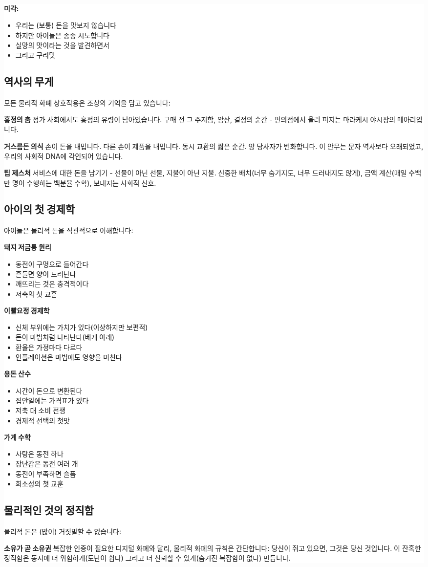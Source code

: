 **미각:**
- 우리는 (보통) 돈을 맛보지 않습니다
- 하지만 아이들은 종종 시도합니다
- 실망의 맛이라는 것을 발견하면서
- 그리고 구리맛

## 역사의 무게

모든 물리적 화폐 상호작용은 조상의 기억을 담고 있습니다:

**흥정의 춤**
정가 사회에서도 흥정의 유령이 남아있습니다. 구매 전 그 주저함, 암산, 결정의 순간 - 편의점에서 울려 퍼지는 마라케시 야시장의 메아리입니다.

**거스름돈 의식**
손이 돈을 내밉니다. 다른 손이 제품을 내밉니다. 동시 교환의 짧은 순간. 양 당사자가 변화합니다. 이 안무는 문자 역사보다 오래되었고, 우리의 사회적 DNA에 각인되어 있습니다.

**팁 제스처**
서비스에 대한 돈을 남기기 - 선물이 아닌 선물, 지불이 아닌 지불. 신중한 배치(너무 숨기지도, 너무 드러내지도 않게), 금액 계산(매일 수백만 명이 수행하는 백분율 수학), 보내지는 사회적 신호.

## 아이의 첫 경제학

아이들은 물리적 돈을 직관적으로 이해합니다:

**돼지 저금통 원리**
- 동전이 구멍으로 들어간다
- 흔들면 양이 드러난다
- 깨뜨리는 것은 충격적이다
- 저축의 첫 교훈

**이빨요정 경제학**
- 신체 부위에는 가치가 있다(이상하지만 보편적)
- 돈이 마법처럼 나타난다(베개 아래)
- 환율은 가정마다 다르다
- 인플레이션은 마법에도 영향을 미친다

**용돈 산수**
- 시간이 돈으로 변환된다
- 집안일에는 가격표가 있다
- 저축 대 소비 전쟁
- 경제적 선택의 첫맛

**가게 수학**
- 사탕은 동전 하나
- 장난감은 동전 여러 개
- 동전이 부족하면 슬픔
- 희소성의 첫 교훈

## 물리적인 것의 정직함

물리적 돈은 (많이) 거짓말할 수 없습니다:

**소유가 곧 소유권**
복잡한 인증이 필요한 디지털 화폐와 달리, 물리적 화폐의 규칙은 간단합니다: 당신이 쥐고 있으면, 그것은 당신 것입니다. 이 잔혹한 정직함은 동시에 더 위험하게(도난이 쉽다) 그리고 더 신뢰할 수 있게(숨겨진 복잡함이 없다) 만듭니다.
